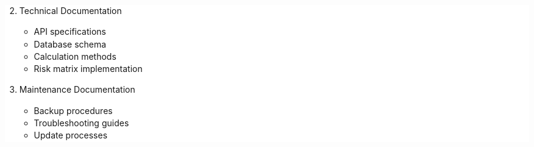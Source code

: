 2. Technical Documentation
   - API specifications
   - Database schema
   - Calculation methods
   - Risk matrix implementation

3. Maintenance Documentation
   - Backup procedures
   - Troubleshooting guides
   - Update processes